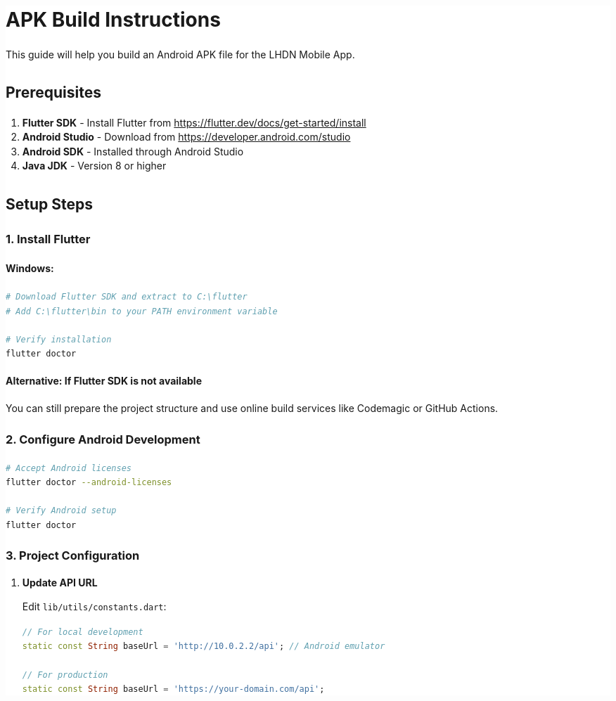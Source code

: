 # APK Build Instructions

This guide will help you build an Android APK file for the LHDN Mobile App.

## Prerequisites

1. **Flutter SDK** - Install Flutter from https://flutter.dev/docs/get-started/install
2. **Android Studio** - Download from https://developer.android.com/studio
3. **Android SDK** - Installed through Android Studio
4. **Java JDK** - Version 8 or higher

## Setup Steps

### 1. Install Flutter

#### Windows:
```powershell
# Download Flutter SDK and extract to C:\flutter
# Add C:\flutter\bin to your PATH environment variable

# Verify installation
flutter doctor
```

#### Alternative: If Flutter SDK is not available
You can still prepare the project structure and use online build services like Codemagic or GitHub Actions.

### 2. Configure Android Development

```bash
# Accept Android licenses
flutter doctor --android-licenses

# Verify Android setup
flutter doctor
```

### 3. Project Configuration

1. **Update API URL**
   
   Edit `lib/utils/constants.dart`:
   ```dart
   // For local development
   static const String baseUrl = 'http://10.0.2.2/api'; // Android emulator
   
   // For production
   static const String baseUrl = 'https://your-domain.com/api';
   ```
